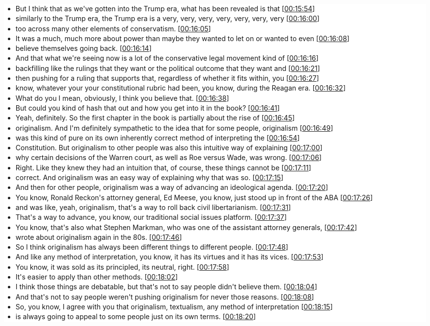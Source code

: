 *  But I think that as we've gotten into the Trump era, what has been revealed is that [[00:15:54](https://www.youtube.com/watch?v=-dPtVsqE1VI&t=954.6s)]
*  similarly to the Trump era, the Trump era is a very, very, very, very, very, very, very [[00:16:00](https://www.youtube.com/watch?v=-dPtVsqE1VI&t=960.0s)]
*  too across many other elements of conservatism. [[00:16:05](https://www.youtube.com/watch?v=-dPtVsqE1VI&t=965.76s)]
*  It was a much, much more about power than maybe they wanted to let on or wanted to even [[00:16:08](https://www.youtube.com/watch?v=-dPtVsqE1VI&t=968.48s)]
*  believe themselves going back. [[00:16:14](https://www.youtube.com/watch?v=-dPtVsqE1VI&t=974.2s)]
*  And that what we're seeing now is a lot of the conservative legal movement kind of [[00:16:16](https://www.youtube.com/watch?v=-dPtVsqE1VI&t=976.04s)]
*  backfilling like the rulings that they want or the political outcome that they want and [[00:16:21](https://www.youtube.com/watch?v=-dPtVsqE1VI&t=981.36s)]
*  then pushing for a ruling that supports that, regardless of whether it fits within, you [[00:16:27](https://www.youtube.com/watch?v=-dPtVsqE1VI&t=987.76s)]
*  know, whatever your your constitutional rubric had been, you know, during the Reagan era. [[00:16:32](https://www.youtube.com/watch?v=-dPtVsqE1VI&t=992.88s)]
*  What do you I mean, obviously, I think you believe that. [[00:16:38](https://www.youtube.com/watch?v=-dPtVsqE1VI&t=998.48s)]
*  But could you kind of hash that out and how you get into it in the book? [[00:16:41](https://www.youtube.com/watch?v=-dPtVsqE1VI&t=1001.48s)]
*  Yeah, definitely. So the first chapter in the book is partially about the rise of [[00:16:45](https://www.youtube.com/watch?v=-dPtVsqE1VI&t=1005.64s)]
*  originalism. And I'm definitely sympathetic to the idea that for some people, originalism [[00:16:49](https://www.youtube.com/watch?v=-dPtVsqE1VI&t=1009.76s)]
*  was this kind of pure on its own inherently correct method of interpreting the [[00:16:54](https://www.youtube.com/watch?v=-dPtVsqE1VI&t=1014.88s)]
*  Constitution. But originalism to other people was also this intuitive way of explaining [[00:17:00](https://www.youtube.com/watch?v=-dPtVsqE1VI&t=1020.24s)]
*  why certain decisions of the Warren court, as well as Roe versus Wade, was wrong. [[00:17:06](https://www.youtube.com/watch?v=-dPtVsqE1VI&t=1026.32s)]
*  Right. Like they knew they had an intuition that, of course, these things cannot be [[00:17:11](https://www.youtube.com/watch?v=-dPtVsqE1VI&t=1031.16s)]
*  correct. And originalism was an easy way of explaining why that was so. [[00:17:15](https://www.youtube.com/watch?v=-dPtVsqE1VI&t=1035.16s)]
*  And then for other people, originalism was a way of advancing an ideological agenda. [[00:17:20](https://www.youtube.com/watch?v=-dPtVsqE1VI&t=1040.68s)]
*  You know, Ronald Reckon's attorney general, Ed Meese, you know, just stood up in front of the ABA [[00:17:26](https://www.youtube.com/watch?v=-dPtVsqE1VI&t=1046.48s)]
*  and was like, yeah, originalism, that's a way to roll back civil libertarianism. [[00:17:31](https://www.youtube.com/watch?v=-dPtVsqE1VI&t=1051.72s)]
*  That's a way to advance, you know, our traditional social issues platform. [[00:17:37](https://www.youtube.com/watch?v=-dPtVsqE1VI&t=1057.16s)]
*  You know, that's also what Stephen Markman, who was one of the assistant attorney generals, [[00:17:42](https://www.youtube.com/watch?v=-dPtVsqE1VI&t=1062.1200000000001s)]
*  wrote about originalism again in the 80s. [[00:17:46](https://www.youtube.com/watch?v=-dPtVsqE1VI&t=1066.4s)]
*  So I think originalism has always been different things to different people. [[00:17:48](https://www.youtube.com/watch?v=-dPtVsqE1VI&t=1068.4s)]
*  And like any method of interpretation, you know, it has its virtues and it has its vices. [[00:17:53](https://www.youtube.com/watch?v=-dPtVsqE1VI&t=1073.28s)]
*  You know, it was sold as its principled, its neutral, right. [[00:17:58](https://www.youtube.com/watch?v=-dPtVsqE1VI&t=1078.76s)]
*  It's easier to apply than other methods. [[00:18:02](https://www.youtube.com/watch?v=-dPtVsqE1VI&t=1082.7199999999998s)]
*  I think those things are debatable, but that's not to say people didn't believe them. [[00:18:04](https://www.youtube.com/watch?v=-dPtVsqE1VI&t=1084.8799999999999s)]
*  And that's not to say people weren't pushing originalism for never those reasons. [[00:18:08](https://www.youtube.com/watch?v=-dPtVsqE1VI&t=1088.76s)]
*  So, you know, I agree with you that originalism, textualism, any method of interpretation [[00:18:15](https://www.youtube.com/watch?v=-dPtVsqE1VI&t=1095.04s)]
*  is always going to appeal to some people just on its own terms. [[00:18:20](https://www.youtube.com/watch?v=-dPtVsqE1VI&t=1100.16s)]